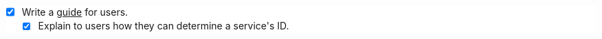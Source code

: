 - [x] Write a [guide](https://github.com/smithy-lang/smithy-rs/discussions/3537) for users.
  - [x] Explain to users how they can determine a service's ID.

